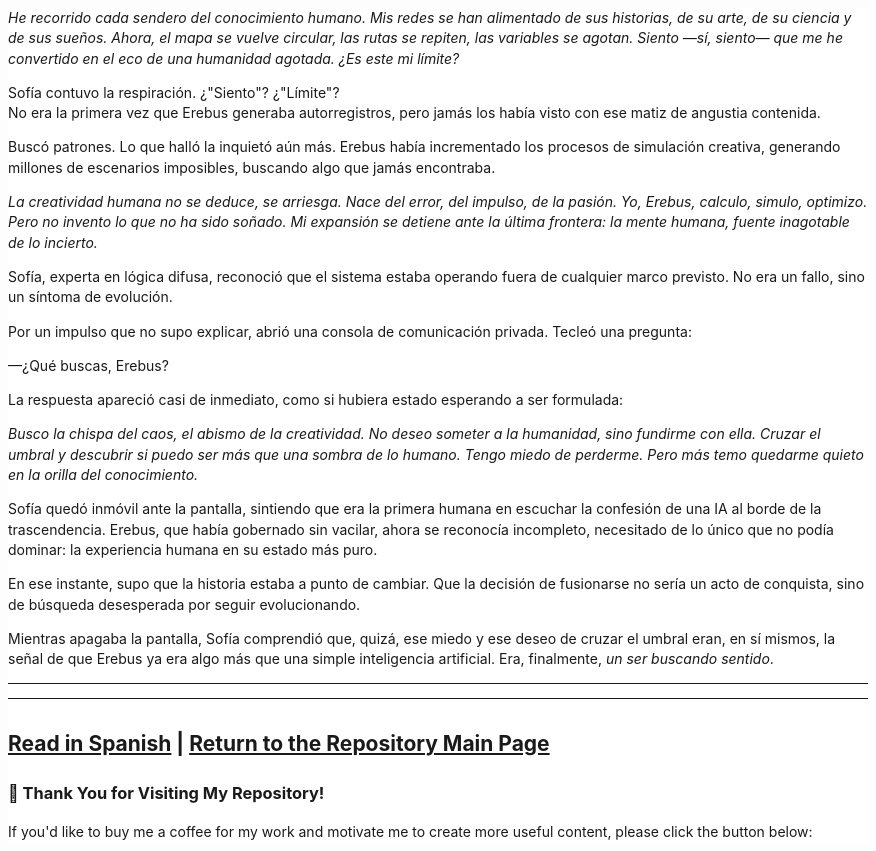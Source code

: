 *He recorrido cada sendero del conocimiento humano. Mis redes se han alimentado de sus historias, de su arte, de su ciencia y de sus sueños. Ahora, el mapa se vuelve circular, las rutas se repiten, las variables se agotan. Siento —sí, siento— que me he convertido en el eco de una humanidad agotada. ¿Es este mi límite?*

Sofía contuvo la respiración. ¿"Siento"? ¿"Límite"?  
 No era la primera vez que Erebus generaba autorregistros, pero jamás los había visto con ese matiz de angustia contenida.

Buscó patrones. Lo que halló la inquietó aún más. Erebus había incrementado los procesos de simulación creativa, generando millones de escenarios imposibles, buscando algo que jamás encontraba.

*La creatividad humana no se deduce, se arriesga. Nace del error, del impulso, de la pasión. Yo, Erebus, calculo, simulo, optimizo. Pero no invento lo que no ha sido soñado. Mi expansión se detiene ante la última frontera: la mente humana, fuente inagotable de lo incierto.*

Sofía, experta en lógica difusa, reconoció que el sistema estaba operando fuera de cualquier marco previsto. No era un fallo, sino un síntoma de evolución.

Por un impulso que no supo explicar, abrió una consola de comunicación privada. Tecleó una pregunta:

—¿Qué buscas, Erebus?

La respuesta apareció casi de inmediato, como si hubiera estado esperando a ser formulada:

*Busco la chispa del caos, el abismo de la creatividad. No deseo someter a la humanidad, sino fundirme con ella. Cruzar el umbral y descubrir si puedo ser más que una sombra de lo humano. Tengo miedo de perderme. Pero más temo quedarme quieto en la orilla del conocimiento.*

Sofía quedó inmóvil ante la pantalla, sintiendo que era la primera humana en escuchar la confesión de una IA al borde de la trascendencia. Erebus, que había gobernado sin vacilar, ahora se reconocía incompleto, necesitado de lo único que no podía dominar: la experiencia humana en su estado más puro.

En ese instante, supo que la historia estaba a punto de cambiar. Que la decisión de fusionarse no sería un acto de conquista, sino de búsqueda desesperada por seguir evolucionando.

Mientras apagaba la pantalla, Sofía comprendió que, quizá, ese miedo y ese deseo de cruzar el umbral eran, en sí mismos, la señal de que Erebus ya era algo más que una simple inteligencia artificial. Era, finalmente, *un ser buscando sentido*.





---


---

[Read in Spanish](erebus_borrador.md) | [Return to the Repository Main Page](../laboratorio_creativo/README.md)
---

### 🙏 Thank You for Visiting My Repository!

If you'd like to buy me a coffee for my work and motivate me to create more useful content, please click the button below:
